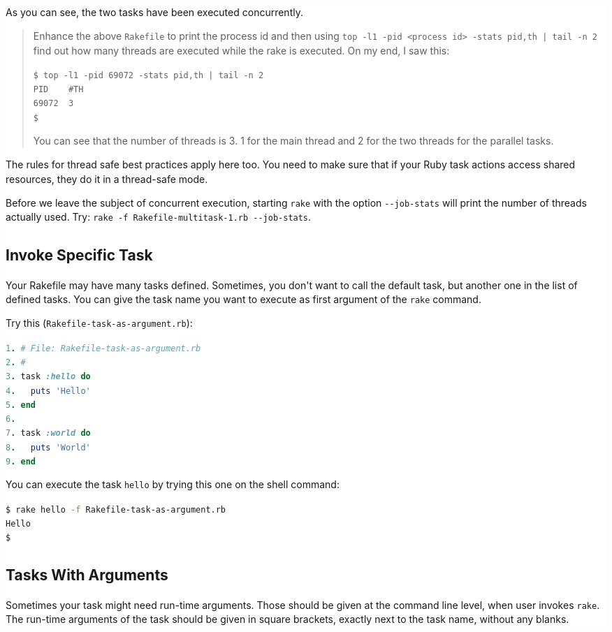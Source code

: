 As you can see, the two tasks have been executed concurrently.

> Enhance the above `Rakefile` to print the process id and then using `top -l1 -pid <process id> -stats pid,th | tail -n 2`
find out how many threads are executed while the rake is executed. On my end, I saw this:
>
> ```
> $ top -l1 -pid 69072 -stats pid,th | tail -n 2
> PID    #TH
> 69072  3
> $
> ```
> You can see that the number of threads is 3. 1 for the main thread and 2 for the two threads for the parallel tasks.

The rules for thread safe best practices apply here too. You need to make sure that if your Ruby task actions access shared
resources, they do it in a thread-safe mode.

Before we leave the subject of concurrent execution, starting `rake` with the option `--job-stats` will print the number
of threads actually used. Try: `rake -f Rakefile-multitask-1.rb --job-stats`.

## Invoke Specific Task

Your Rakefile may have many tasks defined. Sometimes, you don't want to call the default task, but another one in the list
of defined tasks. You can give the task name you want to execute as first argument of the `rake` command. 

Try this (`Rakefile-task-as-argument.rb`):

``` ruby
1. # File: Rakefile-task-as-argument.rb
2. #
3. task :hello do
4.   puts 'Hello'
5. end
6. 
7. task :world do
8.   puts 'World'
9. end
```

You can execute the task `hello` by trying this one on the shell command:

``` bash
$ rake hello -f Rakefile-task-as-argument.rb
Hello
$
```

## Tasks With Arguments

Sometimes your task might need run-time arguments. Those should be given at the command line level, when user invokes `rake`. The run-time arguments of the
task should be given in square brackets, exactly next to the task name, without any blanks.
